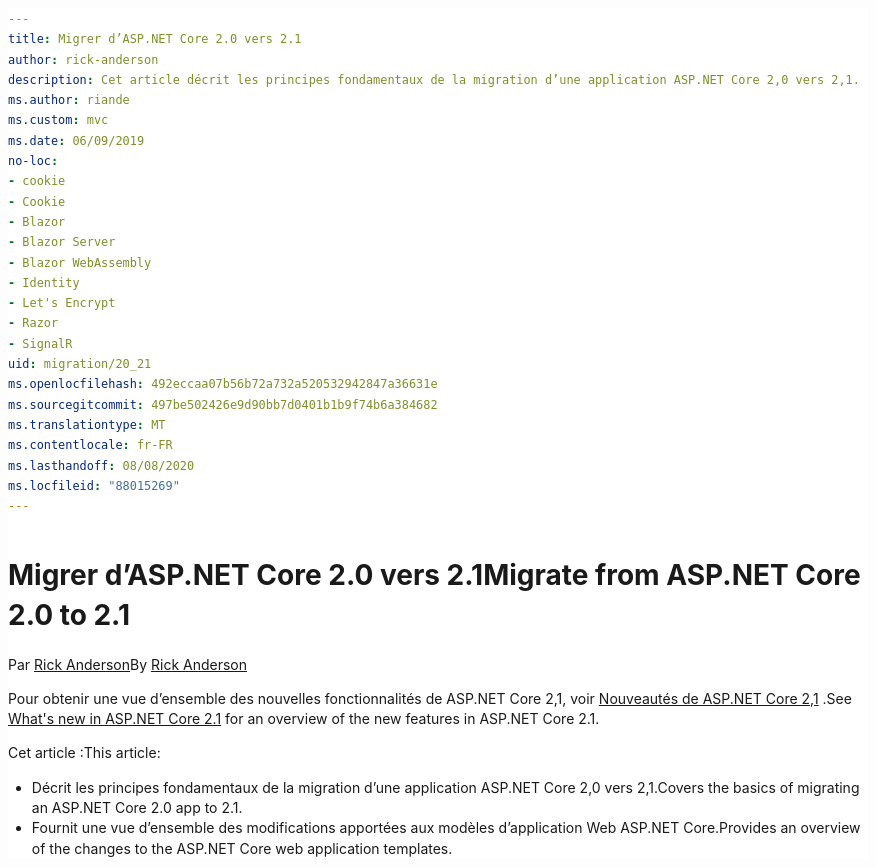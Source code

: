 ```yaml
---
title: Migrer d’ASP.NET Core 2.0 vers 2.1
author: rick-anderson
description: Cet article décrit les principes fondamentaux de la migration d’une application ASP.NET Core 2,0 vers 2,1.
ms.author: riande
ms.custom: mvc
ms.date: 06/09/2019
no-loc:
- cookie
- Cookie
- Blazor
- Blazor Server
- Blazor WebAssembly
- Identity
- Let's Encrypt
- Razor
- SignalR
uid: migration/20_21
ms.openlocfilehash: 492eccaa07b56b72a732a520532942847a36631e
ms.sourcegitcommit: 497be502426e9d90bb7d0401b1b9f74b6a384682
ms.translationtype: MT
ms.contentlocale: fr-FR
ms.lasthandoff: 08/08/2020
ms.locfileid: "88015269"
---
```

# <a name="migrate-from-aspnet-core-20-to-21"></a><span data-ttu-id="6afa6-103">Migrer d’ASP.NET Core 2.0 vers 2.1</span><span class="sxs-lookup"><span data-stu-id="6afa6-103">Migrate from ASP.NET Core 2.0 to 2.1</span></span>

<span data-ttu-id="6afa6-104">Par [Rick Anderson](https://twitter.com/RickAndMSFT)</span><span class="sxs-lookup"><span data-stu-id="6afa6-104">By [Rick Anderson](https://twitter.com/RickAndMSFT)</span></span>

<span data-ttu-id="6afa6-105">Pour obtenir une vue d’ensemble des nouvelles fonctionnalités de ASP.NET Core 2,1, voir [Nouveautés de ASP.NET Core 2,1](xref:aspnetcore-2.1) .</span><span class="sxs-lookup"><span data-stu-id="6afa6-105">See [What's new in ASP.NET Core 2.1](xref:aspnetcore-2.1) for an overview of the new features in ASP.NET Core 2.1.</span></span>

<span data-ttu-id="6afa6-106">Cet article :</span><span class="sxs-lookup"><span data-stu-id="6afa6-106">This article:</span></span>

* <span data-ttu-id="6afa6-107">Décrit les principes fondamentaux de la migration d’une application ASP.NET Core 2,0 vers 2,1.</span><span class="sxs-lookup"><span data-stu-id="6afa6-107">Covers the basics of migrating an ASP.NET Core 2.0 app to 2.1.</span></span>
* <span data-ttu-id="6afa6-108">Fournit une vue d’ensemble des modifications apportées aux modèles d’application Web ASP.NET Core.</span><span class="sxs-lookup"><span data-stu-id="6afa6-108">Provides an overview of the changes to the ASP.NET Core web application templates.</span></span>
